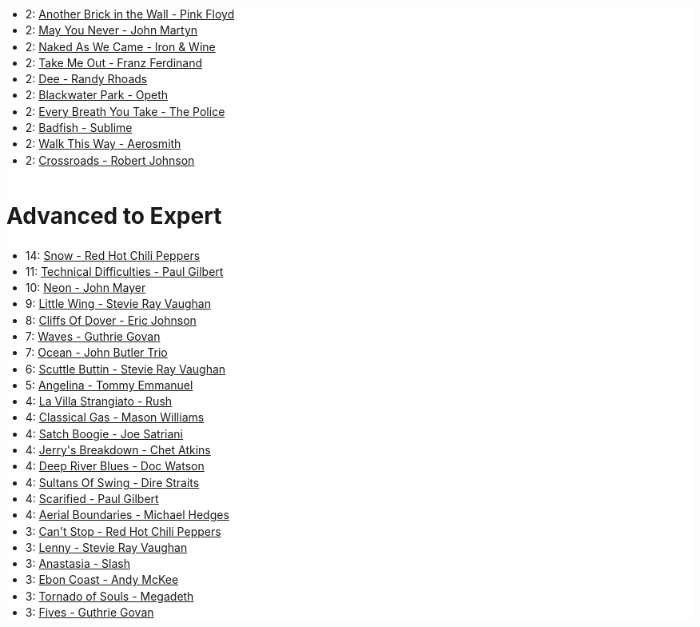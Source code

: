 * 2: [Another Brick in the Wall - Pink Floyd](https://www.songsterr.com/?pattern=Another%20Brick%20in%20the%20Wall%20%20Pink%20Floyd%0A)
* 2: [May You Never - John Martyn](https://www.songsterr.com/?pattern=May%20You%20Never%20%20John%20Martyn%0A)
* 2: [Naked As We Came - Iron & Wine](https://www.songsterr.com/?pattern=Naked%20As%20We%20Came%20%20Iron%20%26%20Wine%0A)
* 2: [Take Me Out - Franz Ferdinand](https://www.songsterr.com/?pattern=Take%20Me%20Out%20%20Franz%20Ferdinand%0A)
* 2: [Dee - Randy Rhoads](https://www.songsterr.com/?pattern=Dee%20%20Randy%20Rhoads%0A)
* 2: [Blackwater Park - Opeth](https://www.songsterr.com/?pattern=Blackwater%20Park%20%20Opeth%0A)
* 2: [Every Breath You Take - The Police](https://www.songsterr.com/?pattern=Every%20Breath%20You%20Take%20%20The%20Police%0A)
* 2: [Badfish - Sublime](https://www.songsterr.com/?pattern=Badfish%20%20Sublime%0A)
* 2: [Walk This Way - Aerosmith](https://www.songsterr.com/?pattern=Walk%20This%20Way%20%20Aerosmith%0A)
* 2: [Crossroads - Robert Johnson](https://www.songsterr.com/?pattern=Crossroads%20%20Robert%20Johnson%0A)

# Advanced to Expert

* 14: [Snow - Red Hot Chili Peppers](https://www.songsterr.com/?pattern=Snow%20%20Red%20Hot%20Chili%20Peppers%0A)
* 11: [Technical Difficulties - Paul Gilbert](https://www.songsterr.com/?pattern=Technical%20Difficulties%20%20Paul%20Gilbert%0A)
* 10: [Neon - John Mayer](https://www.songsterr.com/?pattern=Neon%20%20John%20Mayer%0A)
* 9: [Little Wing - Stevie Ray Vaughan](https://www.songsterr.com/?pattern=Little%20Wing%20%20Stevie%20Ray%20Vaughan%0A)
* 8: [Cliffs Of Dover - Eric Johnson](https://www.songsterr.com/?pattern=Cliffs%20Of%20Dover%20%20Eric%20Johnson%0A)
* 7: [Waves - Guthrie Govan](https://www.songsterr.com/?pattern=Waves%20%20Guthrie%20Govan%0A)
* 7: [Ocean - John Butler Trio](https://www.songsterr.com/?pattern=Ocean%20%20John%20Butler%20Trio%0A)
* 6: [Scuttle Buttin - Stevie Ray Vaughan](https://www.songsterr.com/?pattern=Scuttle%20Buttin%20%20Stevie%20Ray%20Vaughan%0A)
* 5: [Angelina - Tommy Emmanuel](https://www.songsterr.com/?pattern=Angelina%20%20Tommy%20Emmanuel%0A)
* 4: [La Villa Strangiato - Rush](https://www.songsterr.com/?pattern=La%20Villa%20Strangiato%20%20Rush%0A)
* 4: [Classical Gas - Mason Williams](https://www.songsterr.com/?pattern=Classical%20Gas%20%20Mason%20Williams%0A)
* 4: [Satch Boogie - Joe Satriani](https://www.songsterr.com/?pattern=Satch%20Boogie%20%20Joe%20Satriani%0A)
* 4: [Jerry's Breakdown - Chet Atkins](https://www.songsterr.com/?pattern=Jerry%27s%20Breakdown%20%20Chet%20Atkins%0A)
* 4: [Deep River Blues - Doc Watson](https://www.songsterr.com/?pattern=Deep%20River%20Blues%20%20Doc%20Watson%0A)
* 4: [Sultans Of Swing - Dire Straits](https://www.songsterr.com/?pattern=Sultans%20Of%20Swing%20%20Dire%20Straits%0A)
* 4: [Scarified - Paul Gilbert](https://www.songsterr.com/?pattern=Scarified%20%20Paul%20Gilbert%0A)
* 4: [Aerial Boundaries - Michael Hedges](https://www.songsterr.com/?pattern=Aerial%20Boundaries%20%20Michael%20Hedges%0A)
* 3: [Can't Stop - Red Hot Chili Peppers](https://www.songsterr.com/?pattern=Can%27t%20Stop%20%20Red%20Hot%20Chili%20Peppers%0A)
* 3: [Lenny - Stevie Ray Vaughan](https://www.songsterr.com/?pattern=Lenny%20%20Stevie%20Ray%20Vaughan%0A)
* 3: [Anastasia - Slash](https://www.songsterr.com/?pattern=Anastasia%20%20Slash%0A)
* 3: [Ebon Coast - Andy McKee](https://www.songsterr.com/?pattern=Ebon%20Coast%20%20Andy%20McKee%0A)
* 3: [Tornado of Souls - Megadeth](https://www.songsterr.com/?pattern=Tornado%20of%20Souls%20%20Megadeth%0A)
* 3: [Fives - Guthrie Govan](https://www.songsterr.com/?pattern=Fives%20%20Guthrie%20Govan%0A)